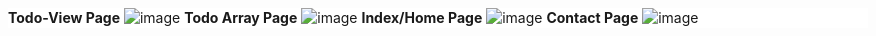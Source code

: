 **Todo-View Page**
<img width="1920" height="1080" alt="image" src="https://github.com/user-attachments/assets/90935f31-bdf4-46de-bf2c-dd1c9431ca67" />
**Todo Array Page**
<img width="1920" height="1080" alt="image" src="https://github.com/user-attachments/assets/4e7f1290-2ada-468a-8f52-066b14539651" />
**Index/Home Page**
<img width="1920" height="1080" alt="image" src="https://github.com/user-attachments/assets/7079bcdf-26bd-44e9-9eb8-71746566a81c" />
**Contact Page**
<img width="1920" height="1080" alt="image" src="https://github.com/user-attachments/assets/c5867388-a784-43c3-983b-e072bd184199" />
